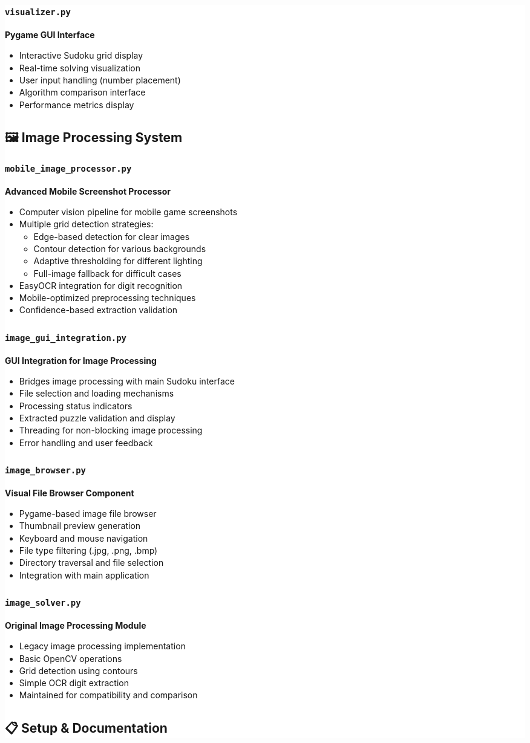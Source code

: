 ### `visualizer.py`
**Pygame GUI Interface**
- Interactive Sudoku grid display
- Real-time solving visualization
- User input handling (number placement)
- Algorithm comparison interface
- Performance metrics display

## 🖼️ Image Processing System

### `mobile_image_processor.py`
**Advanced Mobile Screenshot Processor**
- Computer vision pipeline for mobile game screenshots
- Multiple grid detection strategies:
  - Edge-based detection for clear images
  - Contour detection for various backgrounds
  - Adaptive thresholding for different lighting
  - Full-image fallback for difficult cases
- EasyOCR integration for digit recognition
- Mobile-optimized preprocessing techniques
- Confidence-based extraction validation

### `image_gui_integration.py`
**GUI Integration for Image Processing**
- Bridges image processing with main Sudoku interface
- File selection and loading mechanisms
- Processing status indicators
- Extracted puzzle validation and display
- Threading for non-blocking image processing
- Error handling and user feedback

### `image_browser.py`
**Visual File Browser Component**
- Pygame-based image file browser
- Thumbnail preview generation
- Keyboard and mouse navigation
- File type filtering (.jpg, .png, .bmp)
- Directory traversal and file selection
- Integration with main application

### `image_solver.py`
**Original Image Processing Module**
- Legacy image processing implementation
- Basic OpenCV operations
- Grid detection using contours
- Simple OCR digit extraction
- Maintained for compatibility and comparison

## 📋 Setup & Documentation

